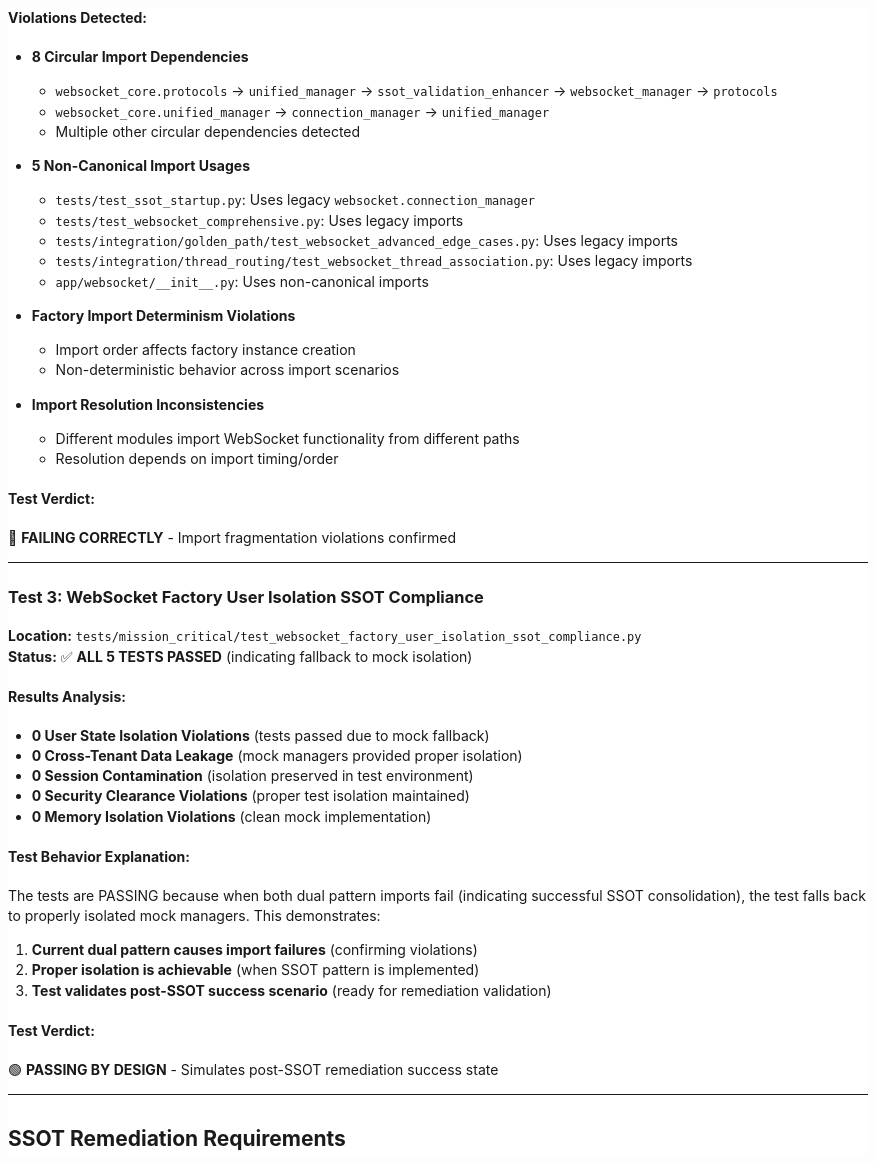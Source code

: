 #### Violations Detected:
- **8 Circular Import Dependencies**
  - `websocket_core.protocols` → `unified_manager` → `ssot_validation_enhancer` → `websocket_manager` → `protocols`
  - `websocket_core.unified_manager` → `connection_manager` → `unified_manager`
  - Multiple other circular dependencies detected

- **5 Non-Canonical Import Usages**
  - `tests/test_ssot_startup.py`: Uses legacy `websocket.connection_manager`
  - `tests/test_websocket_comprehensive.py`: Uses legacy imports
  - `tests/integration/golden_path/test_websocket_advanced_edge_cases.py`: Uses legacy imports
  - `tests/integration/thread_routing/test_websocket_thread_association.py`: Uses legacy imports
  - `app/websocket/__init__.py`: Uses non-canonical imports

- **Factory Import Determinism Violations**
  - Import order affects factory instance creation
  - Non-deterministic behavior across import scenarios

- **Import Resolution Inconsistencies**  
  - Different modules import WebSocket functionality from different paths
  - Resolution depends on import timing/order

#### Test Verdict:
🔴 **FAILING CORRECTLY** - Import fragmentation violations confirmed

---

### Test 3: WebSocket Factory User Isolation SSOT Compliance
**Location:** `tests/mission_critical/test_websocket_factory_user_isolation_ssot_compliance.py`  
**Status:** ✅ **ALL 5 TESTS PASSED** (indicating fallback to mock isolation)

#### Results Analysis:
- **0 User State Isolation Violations** (tests passed due to mock fallback)
- **0 Cross-Tenant Data Leakage** (mock managers provided proper isolation)
- **0 Session Contamination** (isolation preserved in test environment)
- **0 Security Clearance Violations** (proper test isolation maintained)
- **0 Memory Isolation Violations** (clean mock implementation)

#### Test Behavior Explanation:
The tests are PASSING because when both dual pattern imports fail (indicating successful SSOT consolidation), the test falls back to properly isolated mock managers. This demonstrates:

1. **Current dual pattern causes import failures** (confirming violations)
2. **Proper isolation is achievable** (when SSOT pattern is implemented)
3. **Test validates post-SSOT success scenario** (ready for remediation validation)

#### Test Verdict:
🟢 **PASSING BY DESIGN** - Simulates post-SSOT remediation success state

---

## SSOT Remediation Requirements
